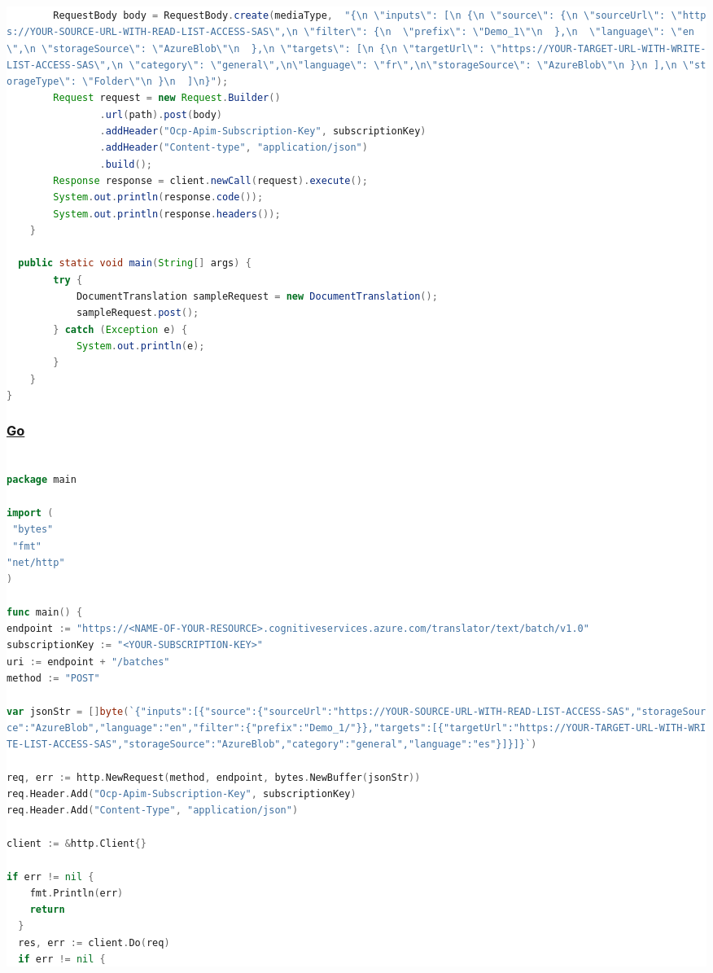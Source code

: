 ```java
        RequestBody body = RequestBody.create(mediaType,  "{\n \"inputs\": [\n {\n \"source\": {\n \"sourceUrl\": \"https://YOUR-SOURCE-URL-WITH-READ-LIST-ACCESS-SAS\",\n \"filter\": {\n  \"prefix\": \"Demo_1\"\n  },\n  \"language\": \"en\",\n \"storageSource\": \"AzureBlob\"\n  },\n \"targets\": [\n {\n \"targetUrl\": \"https://YOUR-TARGET-URL-WITH-WRITE-LIST-ACCESS-SAS\",\n \"category\": \"general\",\n\"language\": \"fr\",\n\"storageSource\": \"AzureBlob\"\n }\n ],\n \"storageType\": \"Folder\"\n }\n  ]\n}");
        Request request = new Request.Builder()
                .url(path).post(body)
                .addHeader("Ocp-Apim-Subscription-Key", subscriptionKey)
                .addHeader("Content-type", "application/json")
                .build();
        Response response = client.newCall(request).execute();
        System.out.println(response.code());
        System.out.println(response.headers());
    }

  public static void main(String[] args) {
        try {
            DocumentTranslation sampleRequest = new DocumentTranslation();
            sampleRequest.post();
        } catch (Exception e) {
            System.out.println(e);
        }
    }
}
```

### <a name="go"></a>[Go](#tab/go)

```go

package main

import (
 "bytes"
 "fmt"
"net/http"
)

func main() {
endpoint := "https://<NAME-OF-YOUR-RESOURCE>.cognitiveservices.azure.com/translator/text/batch/v1.0"
subscriptionKey := "<YOUR-SUBSCRIPTION-KEY>"
uri := endpoint + "/batches"
method := "POST"

var jsonStr = []byte(`{"inputs":[{"source":{"sourceUrl":"https://YOUR-SOURCE-URL-WITH-READ-LIST-ACCESS-SAS","storageSource":"AzureBlob","language":"en","filter":{"prefix":"Demo_1/"}},"targets":[{"targetUrl":"https://YOUR-TARGET-URL-WITH-WRITE-LIST-ACCESS-SAS","storageSource":"AzureBlob","category":"general","language":"es"}]}]}`)

req, err := http.NewRequest(method, endpoint, bytes.NewBuffer(jsonStr))
req.Header.Add("Ocp-Apim-Subscription-Key", subscriptionKey)
req.Header.Add("Content-Type", "application/json")

client := &http.Client{}

if err != nil {
    fmt.Println(err)
    return
  }
  res, err := client.Do(req)
  if err != nil {
```